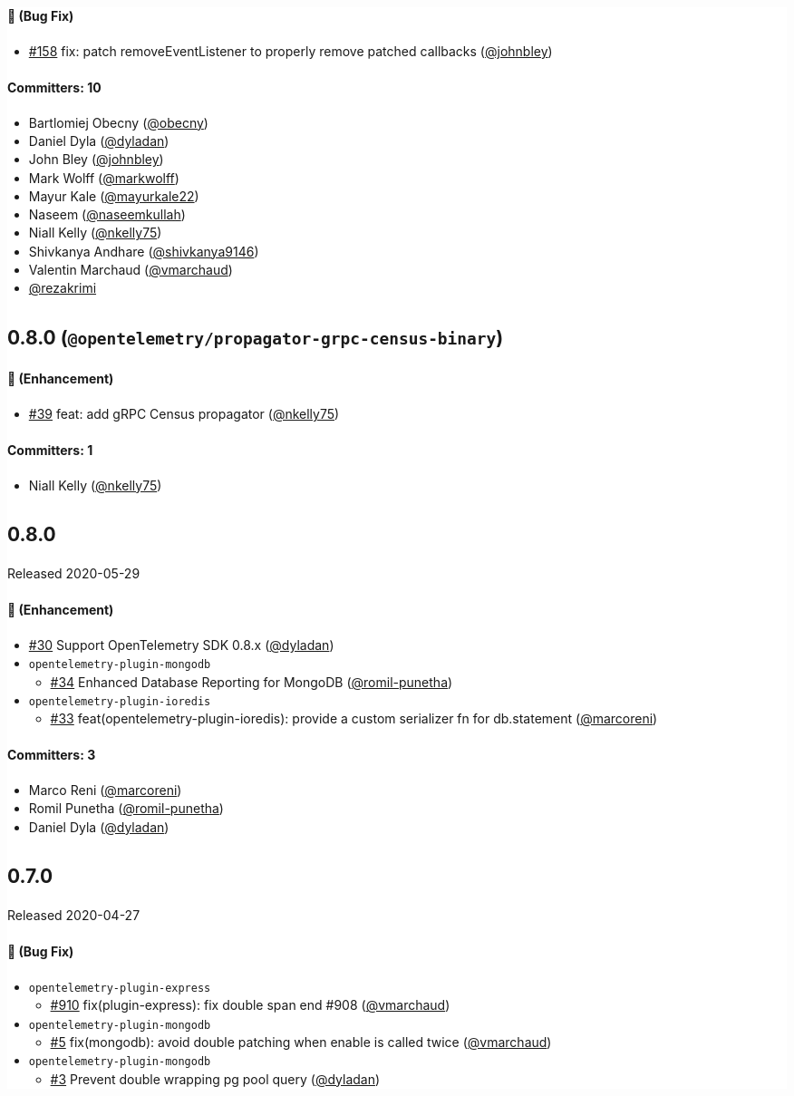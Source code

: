 #### :bug: (Bug Fix)
* [#158](https://github.com/open-telemetry/opentelemetry-js-contrib/pull/158) fix: patch removeEventListener to properly remove patched callbacks ([@johnbley](https://github.com/johnbley))

#### Committers: 10
- Bartlomiej Obecny ([@obecny](https://github.com/obecny))
- Daniel Dyla ([@dyladan](https://github.com/dyladan))
- John Bley ([@johnbley](https://github.com/johnbley))
- Mark Wolff ([@markwolff](https://github.com/markwolff))
- Mayur Kale ([@mayurkale22](https://github.com/mayurkale22))
- Naseem ([@naseemkullah](https://github.com/naseemkullah))
- Niall Kelly ([@nkelly75](https://github.com/nkelly75))
- Shivkanya Andhare ([@shivkanya9146](https://github.com/shivkanya9146))
- Valentin Marchaud ([@vmarchaud](https://github.com/vmarchaud))
- [@rezakrimi](https://github.com/rezakrimi)

## 0.8.0 (`@opentelemetry/propagator-grpc-census-binary`)

#### :rocket: (Enhancement)
* [#39](https://github.com/open-telemetry/opentelemetry-js-contrib/pull/39) feat: add gRPC Census propagator ([@nkelly75](https://github.com/nkelly75))

#### Committers: 1
- Niall Kelly ([@nkelly75](https://github.com/nkelly75))

## 0.8.0

Released 2020-05-29

#### :rocket: (Enhancement)
* [#30](https://github.com/open-telemetry/opentelemetry-js-contrib/pull/30) Support OpenTelemetry SDK 0.8.x ([@dyladan](https://github.com/dyladan))
* `opentelemetry-plugin-mongodb`
  * [#34](https://github.com/open-telemetry/opentelemetry-js/pull/34) Enhanced Database Reporting for MongoDB ([@romil-punetha](https://github.com/romil-punetha))
* `opentelemetry-plugin-ioredis`
  * [#33](https://github.com/open-telemetry/opentelemetry-js/pull/33) feat(opentelemetry-plugin-ioredis): provide a custom serializer fn for db.statement ([@marcoreni](https://github.com/marcoreni))

#### Committers: 3
- Marco Reni ([@marcoreni](https://github.com/marcoreni))
- Romil Punetha ([@romil-punetha](https://github.com/romil-punetha))
- Daniel Dyla ([@dyladan](https://github.com/dyladan))

## 0.7.0

Released 2020-04-27

#### :bug: (Bug Fix)
* `opentelemetry-plugin-express`
  * [#910](https://github.com/open-telemetry/opentelemetry-js/pull/910) fix(plugin-express): fix double span end #908 ([@vmarchaud](https://github.com/vmarchaud))
* `opentelemetry-plugin-mongodb`
  * [#5](https://github.com/open-telemetry/opentelemetry-js/pull/5) fix(mongodb): avoid double patching when enable is called twice ([@vmarchaud](https://github.com/vmarchaud))
* `opentelemetry-plugin-mongodb`
  * [#3](https://github.com/open-telemetry/opentelemetry-js/pull/3) Prevent double wrapping pg pool query ([@dyladan](https://github.com/dyladan))
